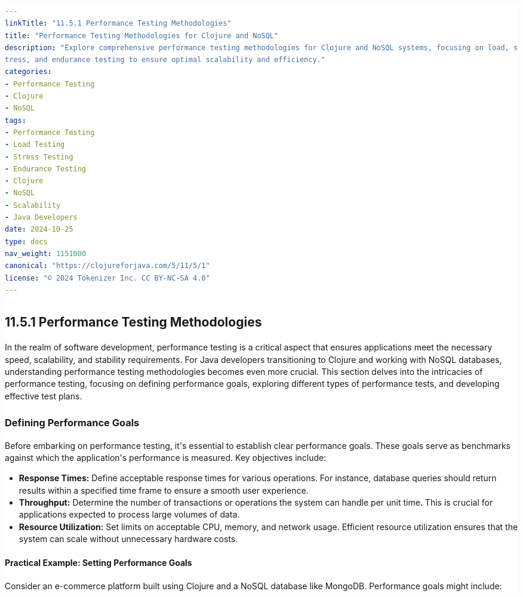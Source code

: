 ```yaml
---
linkTitle: "11.5.1 Performance Testing Methodologies"
title: "Performance Testing Methodologies for Clojure and NoSQL"
description: "Explore comprehensive performance testing methodologies for Clojure and NoSQL systems, focusing on load, stress, and endurance testing to ensure optimal scalability and efficiency."
categories:
- Performance Testing
- Clojure
- NoSQL
tags:
- Performance Testing
- Load Testing
- Stress Testing
- Endurance Testing
- Clojure
- NoSQL
- Scalability
- Java Developers
date: 2024-10-25
type: docs
nav_weight: 1151000
canonical: "https://clojureforjava.com/5/11/5/1"
license: "© 2024 Tokenizer Inc. CC BY-NC-SA 4.0"
---
```


## 11.5.1 Performance Testing Methodologies

In the realm of software development, performance testing is a critical aspect that ensures applications meet the necessary speed, scalability, and stability requirements. For Java developers transitioning to Clojure and working with NoSQL databases, understanding performance testing methodologies becomes even more crucial. This section delves into the intricacies of performance testing, focusing on defining performance goals, exploring different types of performance tests, and developing effective test plans.

### Defining Performance Goals

Before embarking on performance testing, it's essential to establish clear performance goals. These goals serve as benchmarks against which the application's performance is measured. Key objectives include:

- **Response Times:** Define acceptable response times for various operations. For instance, database queries should return results within a specified time frame to ensure a smooth user experience.
- **Throughput:** Determine the number of transactions or operations the system can handle per unit time. This is crucial for applications expected to process large volumes of data.
- **Resource Utilization:** Set limits on acceptable CPU, memory, and network usage. Efficient resource utilization ensures that the system can scale without unnecessary hardware costs.

#### Practical Example: Setting Performance Goals

Consider an e-commerce platform built using Clojure and a NoSQL database like MongoDB. Performance goals might include:
